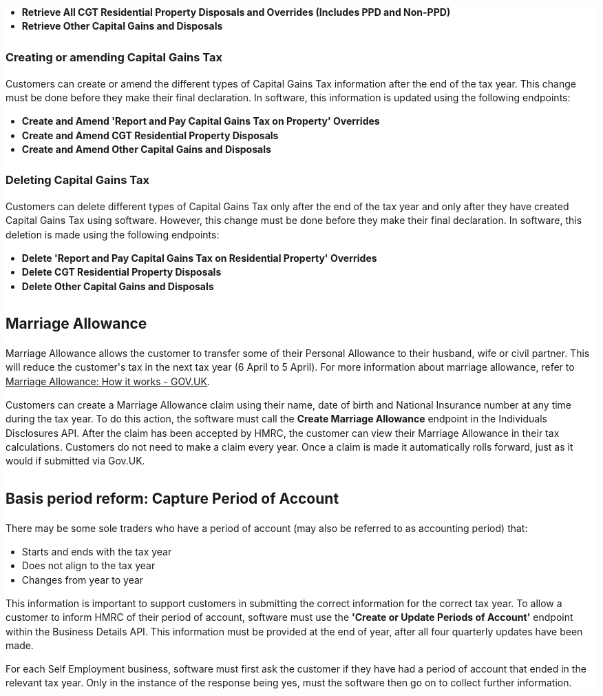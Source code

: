 - **Retrieve All CGT Residential Property Disposals and Overrides (Includes PPD and Non-PPD)**
- **Retrieve Other Capital Gains and Disposals**

### Creating or amending Capital Gains Tax

Customers can create or amend the different types of Capital Gains Tax information after the end of the tax year. This change must be done before they make their final declaration. In software, this information is updated using the following endpoints:

- **Create and Amend 'Report and Pay Capital Gains Tax on Property' Overrides**
- **Create and Amend CGT Residential Property Disposals**
- **Create and Amend Other Capital Gains and Disposals**

### Deleting Capital Gains Tax

Customers can delete different types of Capital Gains Tax only after the end of the tax year and only after they have created Capital Gains Tax using software. However, this change must be done before they make their final declaration. In software, this deletion is made using the following endpoints:

- **Delete 'Report and Pay Capital Gains Tax on Residential Property' Overrides**
- **Delete CGT Residential Property Disposals**
- **Delete Other Capital Gains and Disposals**

## Marriage Allowance

Marriage Allowance allows the customer to transfer some of their Personal Allowance to their husband, wife or civil partner. This will reduce the customer's tax in the next tax year (6 April to 5 April). For more information about marriage allowance, refer to [Marriage Allowance: How it works - GOV.UK](https://www.gov.uk/marriage-allowance).

Customers can create a Marriage Allowance claim using their name, date of birth and National Insurance number at any time during the tax year. To do this action, the software must call the **Create Marriage Allowance** endpoint in the Individuals Disclosures API. After the claim has been accepted by HMRC, the customer can view their Marriage Allowance in their tax calculations. Customers do not need to make a claim every year. Once a claim is made it automatically rolls forward, just as it would if submitted via Gov.UK.

## Basis period reform: Capture Period of Account

There may be some sole traders who have a period of account (may also be referred to as accounting period) that:
- Starts and ends with the tax year
- Does not align to the tax year  
- Changes from year to year

This information is important to support customers in submitting the correct information for the correct tax year. To allow a customer to inform HMRC of their period of account, software must use the **'Create or Update Periods of Account'** endpoint within the Business Details API. This information must be provided at the end of year, after all four quarterly updates have been made.

For each Self Employment business, software must first ask the customer if they have had a period of account that ended in the relevant tax year. Only in the instance of the response being yes, must the software then go on to collect further information.

